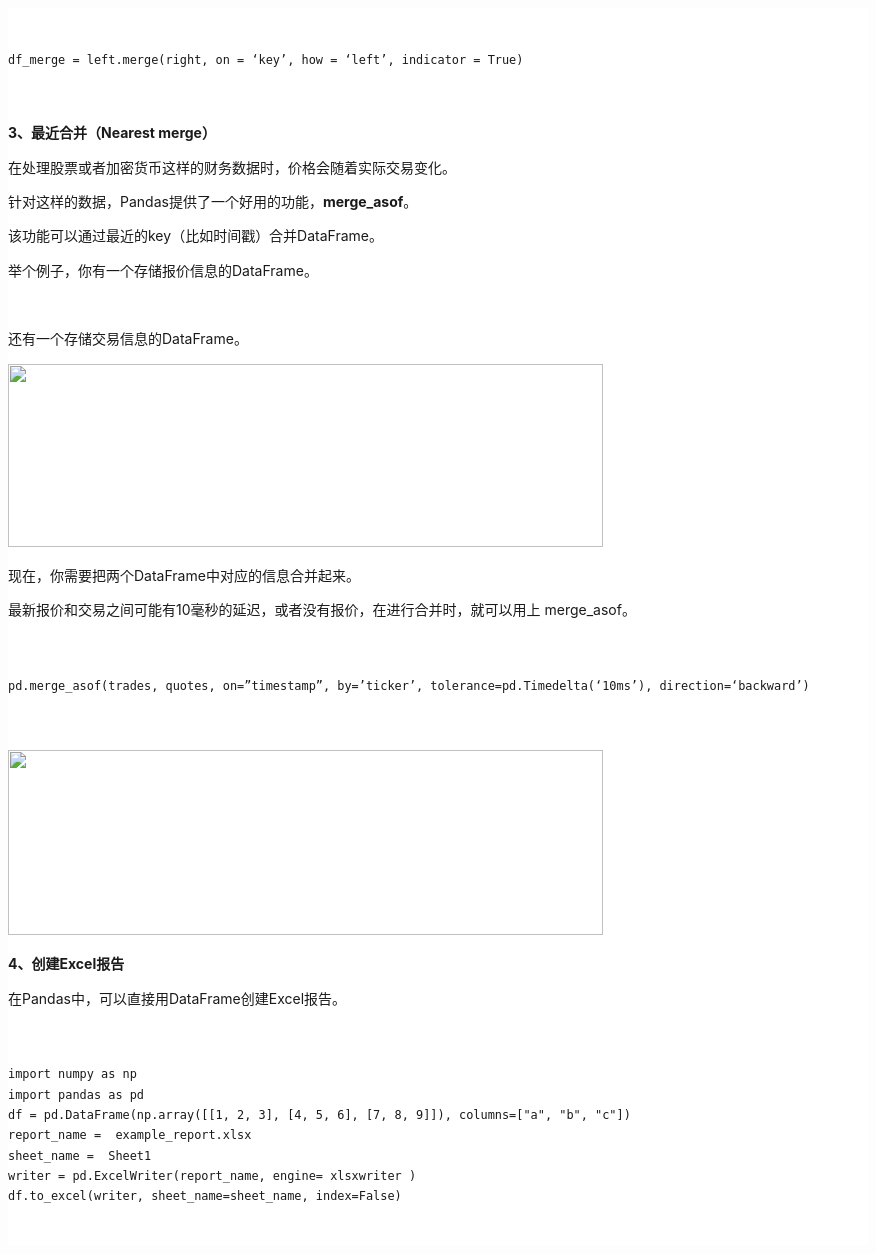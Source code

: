 ```


df_merge = left.merge(right, on = ‘key’, how = ‘left’, indicator = True)



```

**3、最近合并（Nearest merge）**

在处理股票或者加密货币这样的财务数据时，价格会随着实际交易变化。

针对这样的数据，Pandas提供了一个好用的功能，**merge_asof**。

该功能可以通过最近的key（比如时间戳）合并DataFrame。

举个例子，你有一个存储报价信息的DataFrame。

![Image](data:image/gif;base64,iVBORw0KGgoAAAANSUhEUgAAAAEAAAABCAYAAAAfFcSJAAAADUlEQVQImWNgYGBgAAAABQABh6FO1AAAAABJRU5ErkJggg==)

还有一个存储交易信息的DataFrame。

<img width="595" height="183" src="../../../_resources/640_wx_fmt_png_wxfrom_5_wx_lazy__479f53e13dea4722a.png"/>

现在，你需要把两个DataFrame中对应的信息合并起来。

最新报价和交易之间可能有10毫秒的延迟，或者没有报价，在进行合并时，就可以用上 merge_asof。

```


pd.merge_asof(trades, quotes, on=”timestamp”, by=’ticker’, tolerance=pd.Timedelta(‘10ms’), direction=‘backward’)



```

<img width="595" height="185" src="../../../_resources/640_wx_fmt_png_wxfrom_5_wx_lazy__fc06d442cdcc450fb.jpg"/>

**4、创建Excel报告**

在Pandas中，可以直接用DataFrame创建Excel报告。

```


import numpy as np
import pandas as pd
df = pd.DataFrame(np.array([[1, 2, 3], [4, 5, 6], [7, 8, 9]]), columns=["a", "b", "c"])
report_name =  example_report.xlsx
sheet_name =  Sheet1
writer = pd.ExcelWriter(report_name, engine= xlsxwriter )
df.to_excel(writer, sheet_name=sheet_name, index=False)



```
